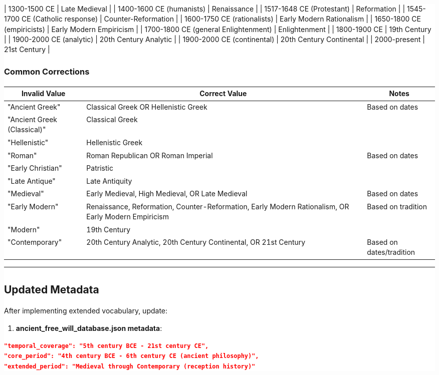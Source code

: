 | 1300-1500 CE | Late Medieval |
| 1400-1600 CE (humanists) | Renaissance |
| 1517-1648 CE (Protestant) | Reformation |
| 1545-1700 CE (Catholic response) | Counter-Reformation |
| 1600-1750 CE (rationalists) | Early Modern Rationalism |
| 1650-1800 CE (empiricists) | Early Modern Empiricism |
| 1700-1800 CE (general Enlightenment) | Enlightenment |
| 1800-1900 CE | 19th Century |
| 1900-2000 CE (analytic) | 20th Century Analytic |
| 1900-2000 CE (continental) | 20th Century Continental |
| 2000-present | 21st Century |

### Common Corrections

| Invalid Value | Correct Value | Notes |
|--------------|---------------|-------|
| "Ancient Greek" | Classical Greek OR Hellenistic Greek | Based on dates |
| "Ancient Greek (Classical)" | Classical Greek | |
| "Hellenistic" | Hellenistic Greek | |
| "Roman" | Roman Republican OR Roman Imperial | Based on dates |
| "Early Christian" | Patristic | |
| "Late Antique" | Late Antiquity | |
| "Medieval" | Early Medieval, High Medieval, OR Late Medieval | Based on dates |
| "Early Modern" | Renaissance, Reformation, Counter-Reformation, Early Modern Rationalism, OR Early Modern Empiricism | Based on tradition |
| "Modern" | 19th Century | |
| "Contemporary" | 20th Century Analytic, 20th Century Continental, OR 21st Century | Based on dates/tradition |

---

## Updated Metadata

After implementing extended vocabulary, update:

1. **ancient_free_will_database.json metadata**:
```json
"temporal_coverage": "5th century BCE - 21st century CE",
"core_period": "4th century BCE - 6th century CE (ancient philosophy)",
"extended_period": "Medieval through Contemporary (reception history)"
```
